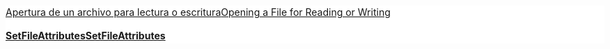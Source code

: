 [<span data-ttu-id="7b1bf-239">Apertura de un archivo para lectura o escritura</span><span class="sxs-lookup"><span data-stu-id="7b1bf-239">Opening a File for Reading or Writing</span></span>](opening-a-file-for-reading-or-writing.md)
</dt> <dt>

[<span data-ttu-id="7b1bf-240">**SetFileAttributes**</span><span class="sxs-lookup"><span data-stu-id="7b1bf-240">**SetFileAttributes**</span></span>](/windows/desktop/api/FileAPI/nf-fileapi-setfileattributesa)
</dt> </dl>

 

